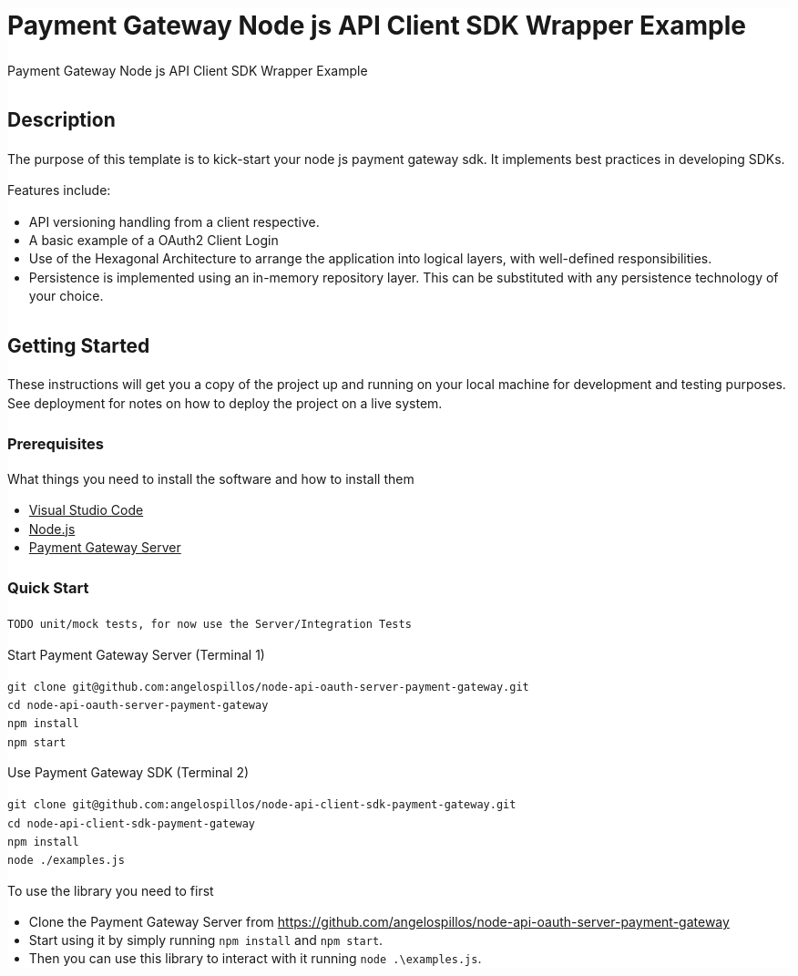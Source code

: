 # Payment Gateway Node js API Client SDK Wrapper Example
Payment Gateway Node js API Client SDK Wrapper Example

## Description
The purpose of this template is to kick-start your node js payment gateway sdk. 
It implements best practices in developing SDKs. 

Features include:
- API versioning handling from a client respective.
- A basic example of a OAuth2 Client Login
- Use of the Hexagonal Architecture to arrange the application into logical layers, with well-defined responsibilities.
- Persistence is implemented using an in-memory repository layer. This can be substituted with any persistence technology of your choice.

## Getting Started

These instructions will get you a copy of the project up and running on your local machine for development and testing purposes. See deployment for notes on how to deploy the project on a live system.

### Prerequisites

What things you need to install the software and how to install them

- [Visual Studio Code](https://code.visualstudio.com/)
- [Node.js](https://nodejs.org/en/download/)
- [Payment Gateway Server](https://github.com/angelospillos/node-api-oauth-server-payment-gateway)

### Quick Start

`TODO unit/mock tests, for now use the Server/Integration Tests`

Start Payment Gateway Server (Terminal 1)
```
git clone git@github.com:angelospillos/node-api-oauth-server-payment-gateway.git
cd node-api-oauth-server-payment-gateway
npm install
npm start
```

Use Payment Gateway SDK (Terminal 2)
```
git clone git@github.com:angelospillos/node-api-client-sdk-payment-gateway.git
cd node-api-client-sdk-payment-gateway
npm install
node ./examples.js
```

To use the library you need to first 
- Clone the Payment Gateway Server from https://github.com/angelospillos/node-api-oauth-server-payment-gateway
- Start using it by simply running `npm install` and `npm start`.
- Then you can use this library to interact with it running `node .\examples.js`.

